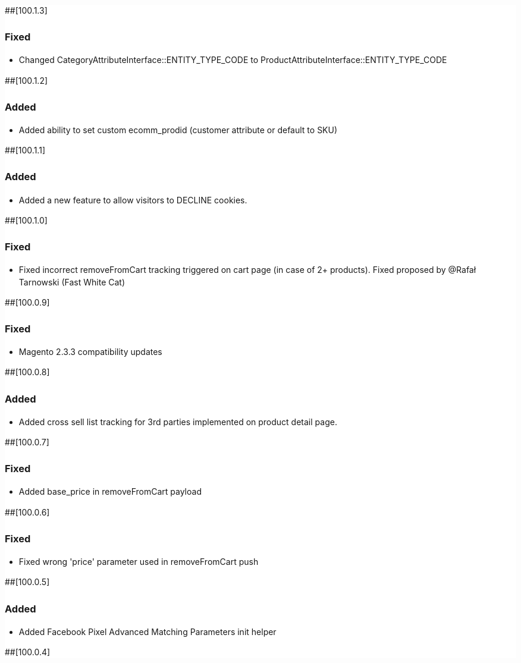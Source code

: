 ##[100.1.3]

### Fixed

- Changed CategoryAttributeInterface::ENTITY_TYPE_CODE to ProductAttributeInterface::ENTITY_TYPE_CODE

##[100.1.2]

### Added

- Added ability to set custom ecomm_prodid (customer attribute or default to SKU)

##[100.1.1]

### Added

- Added a new feature to allow visitors to DECLINE cookies.

##[100.1.0]

### Fixed

- Fixed incorrect removeFromCart tracking triggered on cart page (in case of 2+ products). Fixed proposed by @Rafał Tarnowski (Fast White Cat)

##[100.0.9]

### Fixed

- Magento 2.3.3 compatibility updates

##[100.0.8]

### Added

- Added cross sell list tracking for 3rd parties implemented on product detail page.

##[100.0.7]

### Fixed

- Added base_price in removeFromCart payload

##[100.0.6]

### Fixed

- Fixed wrong 'price' parameter used in removeFromCart push

##[100.0.5]

### Added

- Added Facebook Pixel Advanced Matching Parameters init helper

##[100.0.4]
